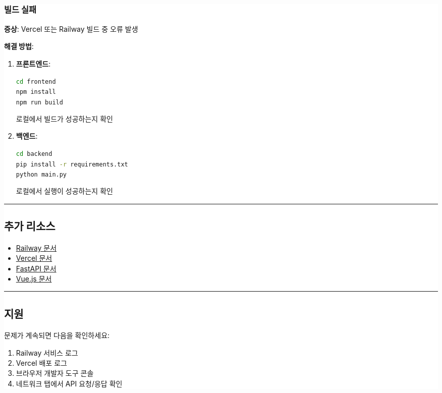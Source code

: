 ### 빌드 실패
**증상**: Vercel 또는 Railway 빌드 중 오류 발생

**해결 방법**:
1. **프론트엔드**:
   ```bash
   cd frontend
   npm install
   npm run build
   ```
   로컬에서 빌드가 성공하는지 확인

2. **백엔드**:
   ```bash
   cd backend
   pip install -r requirements.txt
   python main.py
   ```
   로컬에서 실행이 성공하는지 확인

---

## 추가 리소스

- [Railway 문서](https://docs.railway.app)
- [Vercel 문서](https://vercel.com/docs)
- [FastAPI 문서](https://fastapi.tiangolo.com)
- [Vue.js 문서](https://vuejs.org)

---

## 지원

문제가 계속되면 다음을 확인하세요:
1. Railway 서비스 로그
2. Vercel 배포 로그
3. 브라우저 개발자 도구 콘솔
4. 네트워크 탭에서 API 요청/응답 확인
